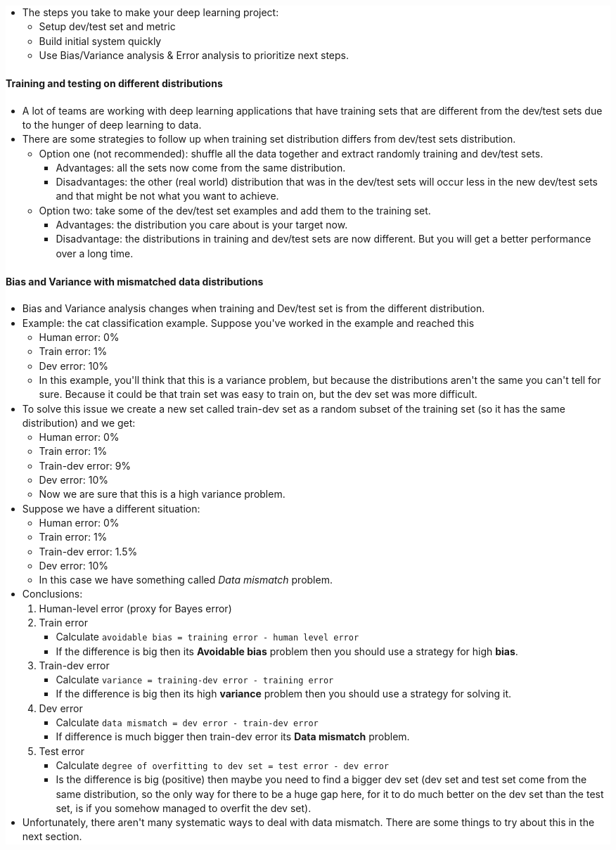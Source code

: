 * The steps you take to make your deep learning project:
  * Setup dev/test set and metric
  * Build initial system quickly
  * Use Bias/Variance analysis & Error analysis to prioritize next steps.

#### Training and testing on different distributions

* A lot of teams are working with deep learning applications that have training sets that are different from the dev/test sets due to the hunger of deep learning to data.
* There are some strategies to follow up when training set distribution differs from dev/test sets distribution.
  * Option one (not recommended): shuffle all the data together and extract randomly training and dev/test sets.
    * Advantages: all the sets now come from the same distribution.
    * Disadvantages: the other (real world) distribution that was in the dev/test sets will occur less in the new dev/test sets and that might be not what you want to achieve.
  * Option two: take some of the dev/test set examples and add them to the training set.
    * Advantages: the distribution you care about is your target now.
    * Disadvantage: the distributions in training and dev/test sets are now different. But you will get a better performance over a long time.

#### Bias and Variance with mismatched data distributions

* Bias and Variance analysis changes when training and Dev/test set is from the different distribution.
* Example: the cat classification example. Suppose you've worked in the example and reached this
  * Human error: 0%
  * Train error: 1%
  * Dev error: 10%
  * In this example, you'll think that this is a variance problem, but because the distributions aren't the same you can't tell for sure. Because it could be that train set was easy to train on, but the dev set was more difficult.
* To solve this issue we create a new set called train-dev set as a random subset of the training set (so it has the same distribution) and we get:
  * Human error: 0%
  * Train error: 1%
  * Train-dev error: 9%
  * Dev error: 10%
  * Now we are sure that this is a high variance problem.
* Suppose we have a different situation:
  * Human error: 0%
  * Train error: 1%
  * Train-dev error: 1.5%
  * Dev error: 10%
  * In this case we have something called _Data mismatch_ problem.
* Conclusions:
  1. Human-level error (proxy for Bayes error)
  2. Train error
     * Calculate `avoidable bias = training error - human level error`
     * If the difference is big then its **Avoidable bias** problem then you should use a strategy for high **bias**.
  3. Train-dev error
     * Calculate `variance = training-dev error - training error`
     * If the difference is big then its high **variance** problem then you should use a strategy for solving it.
  4. Dev error
     * Calculate `data mismatch = dev error - train-dev error`
     * If difference is much bigger then train-dev error its **Data mismatch** problem.
  5. Test error
     * Calculate `degree of overfitting to dev set = test error - dev error`
     * Is the difference is big (positive) then maybe you need to find a bigger dev set (dev set and test set come from the same distribution, so the only way for there to be a huge gap here, for it to do much better on the dev set than the test set, is if you somehow managed to overfit the dev set).
* Unfortunately, there aren't many systematic ways to deal with data mismatch. There are some things to try about this in the next section.